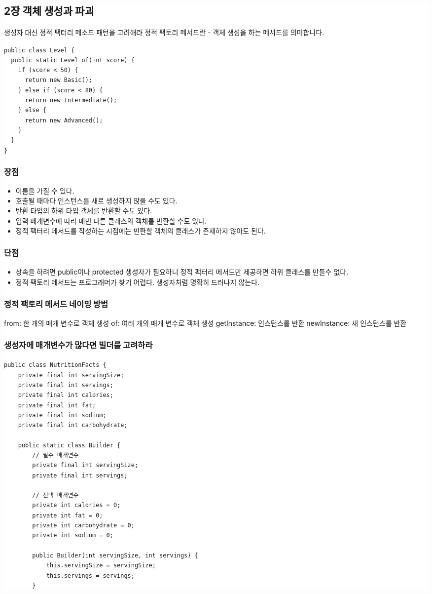 ## 2장 객체 생성과 파괴
 

생성자 대신 정적 팩터리 메소드 패턴을 고려해라
정적 팩토리 메서드란 - 객체 생성을 하는 메서드를 의미합니다.


```
public class Level {
  public static Level of(int score) {
    if (score < 50) {
      return new Basic();
    } else if (score < 80) {
      return new Intermediate();
    } else {
      return new Advanced();
    }
  }
}
```

### 장점
* 이름을 가질 수 있다.
* 호출될 때마다 인스턴스를 새로 생성하지 않을 수도 있다.
* 반환 타입의 하위 타입 객체를 반환할 수도 있다.
* 입력 매개변수에 따라 매번 다른 클래스의 객체를 반환할 수도 있다.
* 정적 팩터리 메서드를 작성하는 시점에는 반환할 객체의 클래스가 존재하지 않아도 된다.
### 단점
* 상속을 하려면 public이나 protected 생성자가 필요하니 정적 팩터리 메서드만 제공하면 하위 클래스를 만들수 없다.
* 정적 팩토리 메서드는 프로그래머가 찾기 어렵다. 생성자처럼 명확히 드러나지 않는다.
 

### 정적 팩토리 메서드 네이밍 방법
from: 한 개의 매개 변수로 객체 생성
of: 여러 개의 매개 변수로 객체 생성
getInstance: 인스턴스를 반환
newInstance: 새 인스턴스를 반환
 

### 생성자에 매개변수가 많다면 빌더를 고려하라  

```
public class NutritionFacts {
	private final int servingSize;
	private final int servings;
	private final int calories;
	private final int fat;
	private final int sodium;
	private final int carbohydrate;

	public static class Builder {
		// 필수 매개변수
		private final int servingSize;
		private final int servings;

		// 선택 매개변수
		private int calories = 0;
		private int fat = 0;
		private int carbohydrate = 0;
		private int sodium = 0;

		public Builder(int servingSize, int servings) {
			this.servingSize = servingSize;
			this.servings = servings;
		}
```
